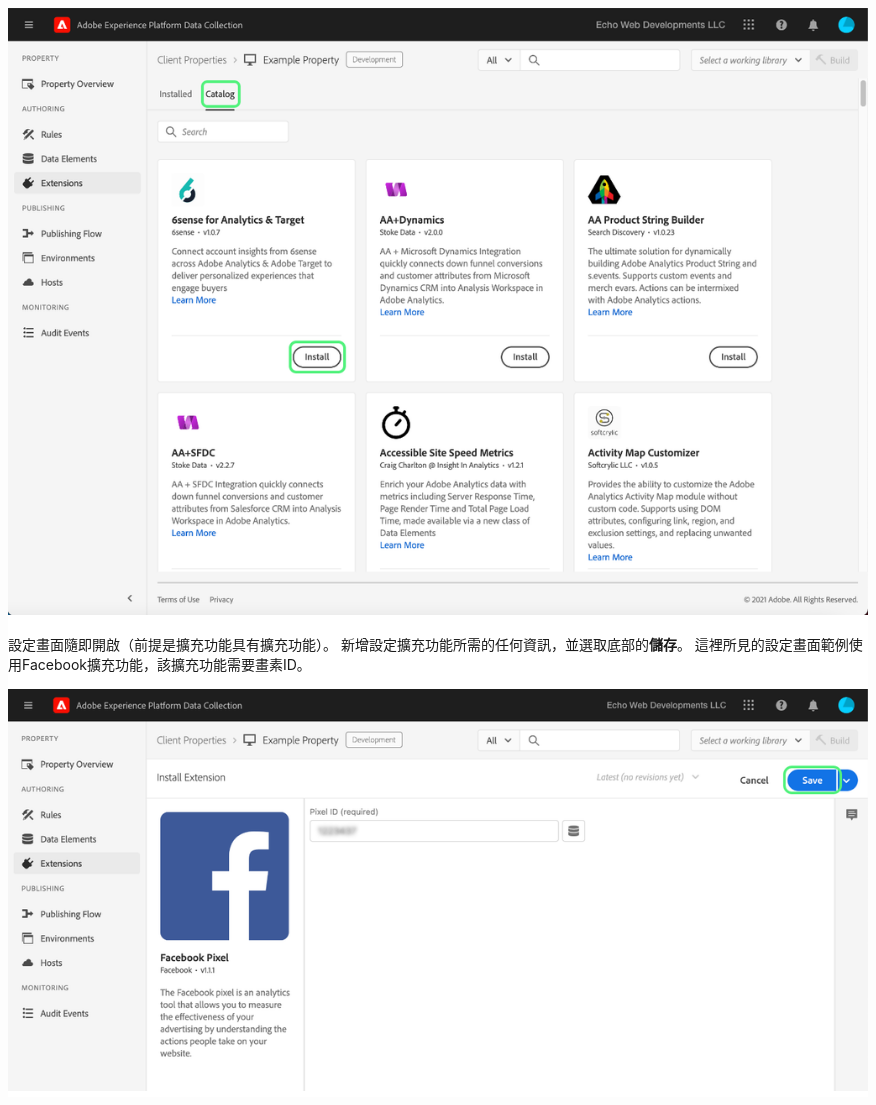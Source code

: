 ![](../images/getting-started/install-extension.png)

設定畫面隨即開啟（前提是擴充功能具有擴充功能）。 新增設定擴充功能所需的任何資訊，並選取底部的&#x200B;**儲存**。 這裡所見的設定畫面範例使用Facebook擴充功能，該擴充功能需要畫素ID。

![](../images/getting-started/fb-extension.png)
